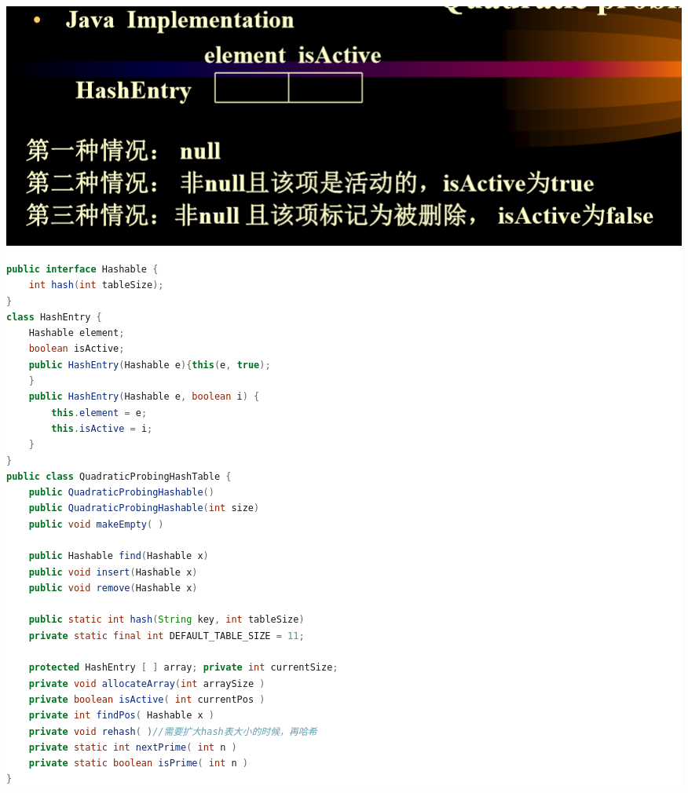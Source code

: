 ![](img/cpt7/13.png)

```java
public interface Hashable {
    int hash(int tableSize);
}
class HashEntry {
    Hashable element;
    boolean isActive;
    public HashEntry(Hashable e){this(e, true);
    }
    public HashEntry(Hashable e, boolean i) {
        this.element = e;
        this.isActive = i;
    }
}
public class QuadraticProbingHashTable {   
    public QuadraticProbingHashable()
    public QuadraticProbingHashable(int size)
    public void makeEmpty( )  
    
    public Hashable find(Hashable x)
    public void insert(Hashable x)
    public void remove(Hashable x)  
    
    public static int hash(String key, int tableSize)
    private static final int DEFAULT_TABLE_SIZE = 11;
    
    protected HashEntry [ ] array; private int currentSize;
    private void allocateArray(int arraySize )
    private boolean isActive( int currentPos )
    private int findPos( Hashable x )  
    private void rehash( )//需要扩大hash表大小的时候，再哈希
    private static int nextPrime( int n ) 
    private static boolean isPrime( int n )
}
```
